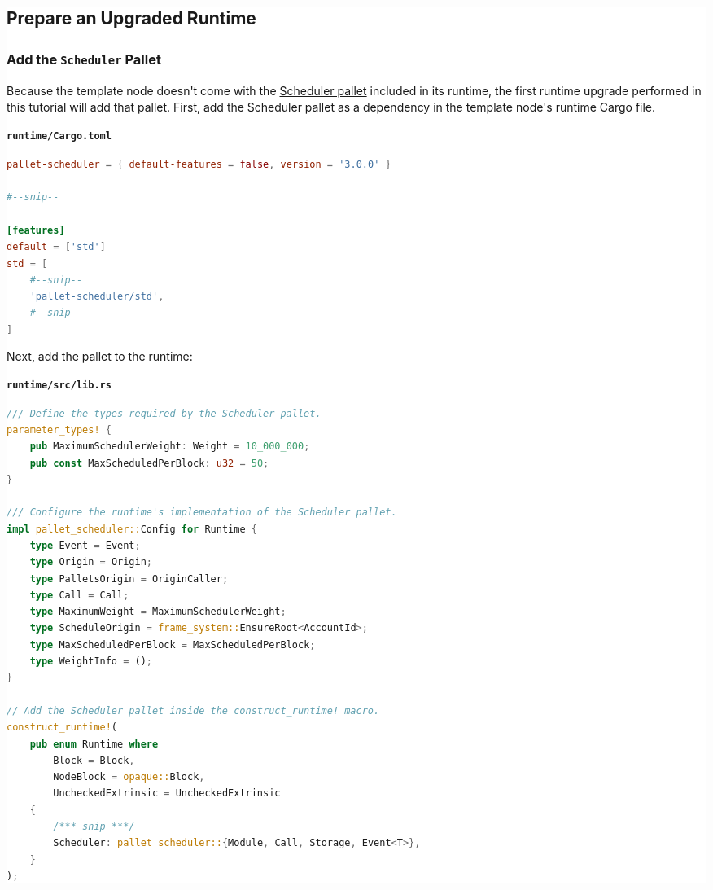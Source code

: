 ## Prepare an Upgraded Runtime

### Add the `Scheduler` Pallet

Because the template node doesn't come with the
[Scheduler pallet](https://substrate.dev/rustdocs/v3.0.0/pallet_scheduler/index.html) included in
its runtime, the first runtime upgrade performed in this tutorial will add that pallet.
First, add the Scheduler pallet as a dependency in the template node's runtime Cargo file.

**`runtime/Cargo.toml`**

```toml
pallet-scheduler = { default-features = false, version = '3.0.0' }

#--snip--

[features]
default = ['std']
std = [
    #--snip--
    'pallet-scheduler/std',
    #--snip--
]
```

Next, add the pallet to the runtime:

**`runtime/src/lib.rs`**

```rust
/// Define the types required by the Scheduler pallet.
parameter_types! {
	pub MaximumSchedulerWeight: Weight = 10_000_000;
	pub const MaxScheduledPerBlock: u32 = 50;
}

/// Configure the runtime's implementation of the Scheduler pallet.
impl pallet_scheduler::Config for Runtime {
	type Event = Event;
	type Origin = Origin;
	type PalletsOrigin = OriginCaller;
	type Call = Call;
	type MaximumWeight = MaximumSchedulerWeight;
	type ScheduleOrigin = frame_system::EnsureRoot<AccountId>;
	type MaxScheduledPerBlock = MaxScheduledPerBlock;
	type WeightInfo = ();
}

// Add the Scheduler pallet inside the construct_runtime! macro.
construct_runtime!(
	pub enum Runtime where
		Block = Block,
		NodeBlock = opaque::Block,
		UncheckedExtrinsic = UncheckedExtrinsic
	{
		/*** snip ***/
		Scheduler: pallet_scheduler::{Module, Call, Storage, Event<T>},
	}
);
```
